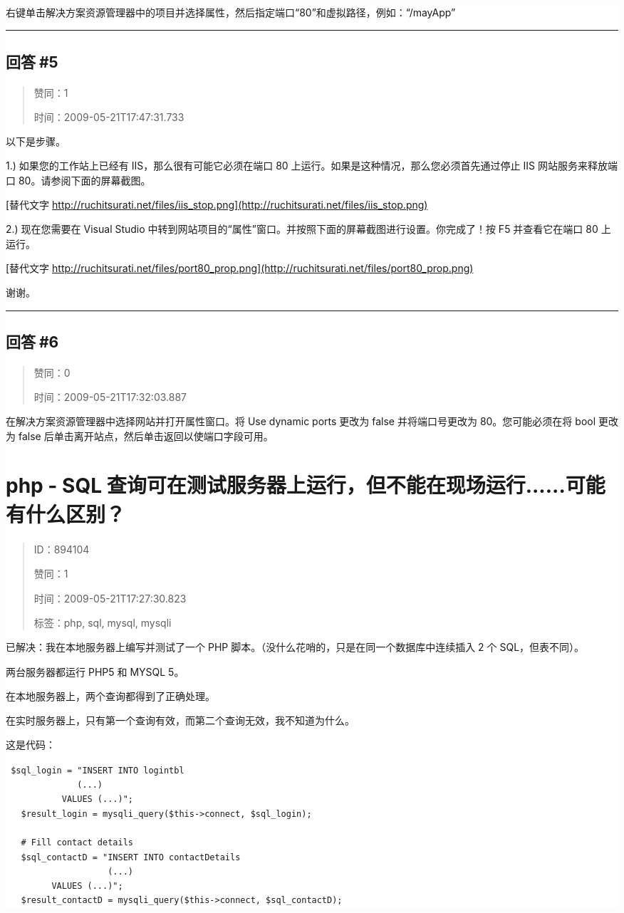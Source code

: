 右键单击解决方案资源管理器中的项目并选择属性，然后指定端口“80”和虚拟路径，例如：“/mayApp”

* * *

## 回答 #5

> 赞同：1
> 
> 时间：2009-05-21T17:47:31.733

以下是步骤。

1.) 如果您的工作站上已经有 IIS，那么很有可能它必须在端口 80 上运行。如果是这种情况，那么您必须首先通过停止 IIS 网站服务来释放端口 80。请参阅下面的屏幕截图。

[替代文字 http://ruchitsurati.net/files/iis_stop.png](http://ruchitsurati.net/files/iis_stop.png)

2.) 现在您需要在 Visual Studio 中转到网站项目的“属性”窗口。并按照下面的屏幕截图进行设置。你完成了！按 F5 并查看它在端口 80 上运行。

[替代文字 http://ruchitsurati.net/files/port80_prop.png](http://ruchitsurati.net/files/port80_prop.png)

谢谢。

* * *

## 回答 #6

> 赞同：0
> 
> 时间：2009-05-21T17:32:03.887

在解决方案资源管理器中选择网站并打开属性窗口。将 Use dynamic ports 更改为 false 并将端口号更改为 80。您可能必须在将 bool 更改为 false 后单击离开站点，然后单击返回以使端口字段可用。

# php - SQL 查询可在测试服务器上运行，但不能在现场运行......可能有什么区别？

> ID：894104
> 
> 赞同：1
> 
> 时间：2009-05-21T17:27:30.823
> 
> 标签：php, sql, mysql, mysqli

已解决：我在本地服务器上编写并测试了一个 PHP 脚本。（没什么花哨的，只是在同一个数据库中连续插入 2 个 SQL，但表不同）。

两台服务器都运行 PHP5 和 MYSQL 5。

在本地服务器上，两个查询都得到了正确处理。

在实时服务器上，只有第一个查询有效，而第二个查询无效，我不知道为什么。

这是代码：

```
 $sql_login = "INSERT INTO logintbl 
              (...) 
           VALUES (...)";
   $result_login = mysqli_query($this->connect, $sql_login);

   # Fill contact details
   $sql_contactD = "INSERT INTO contactDetails
                    (...)
         VALUES (...)";
   $result_contactD = mysqli_query($this->connect, $sql_contactD); 
```
